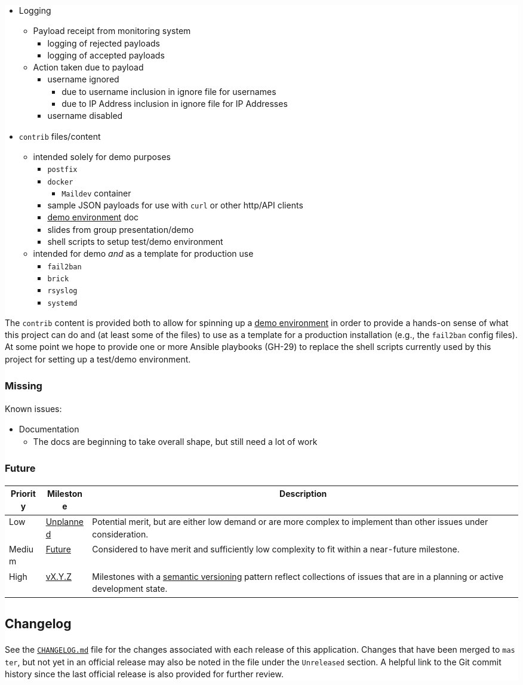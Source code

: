 - Logging
  - Payload receipt from monitoring system
    - logging of rejected payloads
    - logging of accepted payloads
  - Action taken due to payload
    - username ignored
      - due to username inclusion in ignore file for usernames
      - due to IP Address inclusion in ignore file for IP Addresses
    - username disabled

- `contrib` files/content
  - intended solely for demo purposes
    - `postfix`
    - `docker`
      - `Maildev` container
    - sample JSON payloads for use with `curl` or other http/API clients
    - [demo environment](docs/demo.md) doc
    - slides from group presentation/demo
    - shell scripts to setup test/demo environment
  - intended for demo *and* as a template for production use
    - `fail2ban`
    - `brick`
    - `rsyslog`
    - `systemd`

The `contrib` content is provided both to allow for spinning up a [demo
environment](docs/demo.md) in order to provide a hands-on sense of what this
project can do and (at least some of the files) to use as a template for a
production installation (e.g., the `fail2ban` config files). At some point we
hope to provide one or more Ansible playbooks (GH-29) to replace the shell
scripts currently used by this project for setting up a test/demo environment.

### Missing

Known issues:

- Documentation
  - The docs are beginning to take overall shape, but still need a lot of work

### Future

| Priority | Milestone                                                                                  | Description                                                                                                                                            |
| -------- | ------------------------------------------------------------------------------------------ | ------------------------------------------------------------------------------------------------------------------------------------------------------ |
| Low      | [Unplanned](https://github.com/atc0005/brick/milestone/5)                                  | Potential merit, but are either low demand or are more complex to implement than other issues under consideration.                                     |
| Medium   | [Future](https://github.com/atc0005/brick/milestone/3)                                     | Considered to have merit and sufficiently low complexity to fit within a near-future milestone.                                                        |
| High     | [vX.Y.Z](https://github.com/atc0005/brick/milestones?direction=desc&sort=title&state=open) | Milestones with a [semantic versioning](https://semver.org/) pattern reflect collections of issues that are in a planning or active development state. |

## Changelog

See the [`CHANGELOG.md`](CHANGELOG.md) file for the changes associated with
each release of this application. Changes that have been merged to `master`,
but not yet in an official release may also be noted in the file under the
`Unreleased` section. A helpful link to the Git commit history since the last
official release is also provided for further review.
